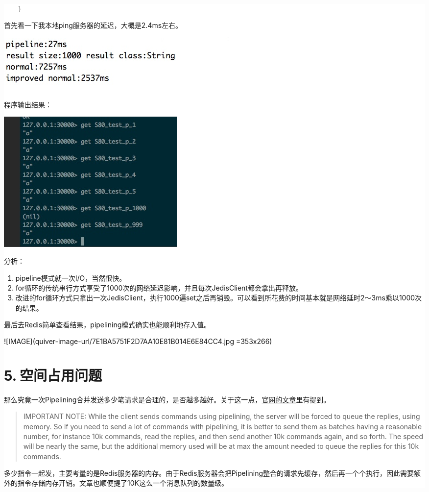 ```java
    }
```

首先看一下我本地ping服务器的延迟，大概是2.4ms左右。

![IMAGE](../_pic/23100E7C8976963028BC530335F4E6E0.jpg)

程序输出结果：

![IMAGE](../_pic/7E1BA5751F2D7AA10E81B014E6E84CC4.jpg)

分析：

1. pipeline模式就一次I/O，当然很快。
2. for循环的传统串行方式享受了1000次的网络延迟影响，并且每次JedisClient都会拿出再释放。
3. 改进的for循环方式只拿出一次JedisClient，执行1000遍set之后再销毁。可以看到所花费的时间基本就是网络延时2～3ms乘以1000次的结果。

最后去Redis简单查看结果，pipelining模式确实也能顺利地存入值。

![IMAGE](quiver-image-url/7E1BA5751F2D7AA10E81B014E6E84CC4.jpg =353x266)

# 5. 空间占用问题

那么究竟一次Pipelining合并发送多少笔请求是合理的，是否越多越好。关于这一点，[官网的文章](https://redis.io/topics/pipelining)里有提到。

> IMPORTANT NOTE: While the client sends commands using pipelining, the server will be forced to queue the replies, using memory. So if you need to send a lot of commands with pipelining, it is better to send them as batches having a reasonable number, for instance 10k commands, read the replies, and then send another 10k commands again, and so forth. The speed will be nearly the same, but the additional memory used will be at max the amount needed to queue the replies for this 10k commands.

多少指令一起发，主要考量的是Redis服务器的内存。由于Redis服务器会把Pipelining整合的请求先缓存，然后再一个个执行，因此需要额外的指令存储内存开销。文章也顺便提了10K这么一个消息队列的数量级。
